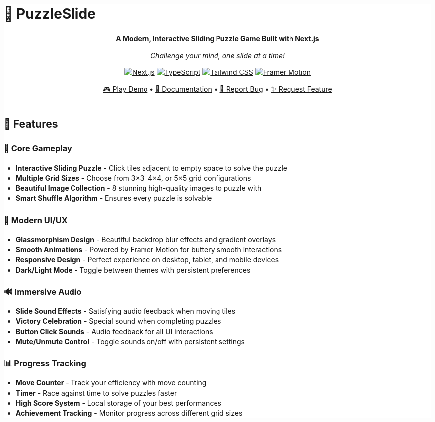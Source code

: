 # 🧩 PuzzleSlide

<div align="center">

**A Modern, Interactive Sliding Puzzle Game Built with Next.js**

_Challenge your mind, one slide at a time!_

[![Next.js](https://img.shields.io/badge/Next.js-13+-black?style=for-the-badge&logo=next.js)](https://nextjs.org/)
[![TypeScript](https://img.shields.io/badge/TypeScript-5.0+-blue?style=for-the-badge&logo=typescript)](https://www.typescriptlang.org/)
[![Tailwind CSS](https://img.shields.io/badge/Tailwind_CSS-3.0+-38B2AC?style=for-the-badge&logo=tailwind-css)](https://tailwindcss.com/)
[![Framer Motion](https://img.shields.io/badge/Framer_Motion-10.0+-FF0055?style=for-the-badge&logo=framer)](https://www.framer.com/motion/)

[🎮 Play Demo](https://puzzleslide.vercel.app/) • [📖 Documentation](#features) • [🐛 Report Bug](#contributing) • [✨ Request Feature](#contributing)

</div>

---

## 🌟 Features

### 🎯 **Core Gameplay**

- **Interactive Sliding Puzzle** - Click tiles adjacent to empty space to solve the puzzle
- **Multiple Grid Sizes** - Choose from 3×3, 4×4, or 5×5 grid configurations
- **Beautiful Image Collection** - 8 stunning high-quality images to puzzle with
- **Smart Shuffle Algorithm** - Ensures every puzzle is solvable

### 🎨 **Modern UI/UX**

- **Glassmorphism Design** - Beautiful backdrop blur effects and gradient overlays
- **Smooth Animations** - Powered by Framer Motion for buttery smooth interactions
- **Responsive Design** - Perfect experience on desktop, tablet, and mobile devices
- **Dark/Light Mode** - Toggle between themes with persistent preferences

### 🔊 **Immersive Audio**

- **Slide Sound Effects** - Satisfying audio feedback when moving tiles
- **Victory Celebration** - Special sound when completing puzzles
- **Button Click Sounds** - Audio feedback for all UI interactions
- **Mute/Unmute Control** - Toggle sounds on/off with persistent settings

### 📊 **Progress Tracking**

- **Move Counter** - Track your efficiency with move counting
- **Timer** - Race against time to solve puzzles faster
- **High Score System** - Local storage of your best performances
- **Achievement Tracking** - Monitor progress across different grid sizes

